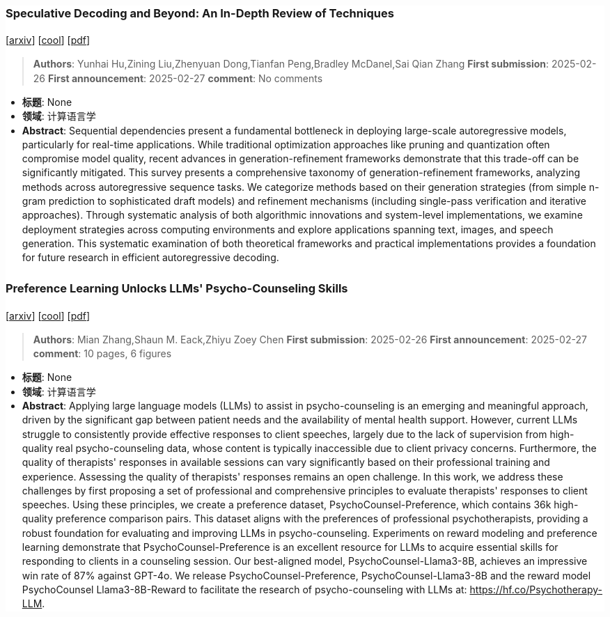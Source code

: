 ### Speculative Decoding and Beyond: An In-Depth Review of Techniques 
[[arxiv](https://arxiv.org/abs/2502.19732)] [[cool](https://papers.cool/arxiv/2502.19732)] [[pdf](https://arxiv.org/pdf/2502.19732)]
> **Authors**: Yunhai Hu,Zining Liu,Zhenyuan Dong,Tianfan Peng,Bradley McDanel,Sai Qian Zhang
> **First submission**: 2025-02-26
> **First announcement**: 2025-02-27
> **comment**: No comments
- **标题**: None
- **领域**: 计算语言学
- **Abstract**: Sequential dependencies present a fundamental bottleneck in deploying large-scale autoregressive models, particularly for real-time applications. While traditional optimization approaches like pruning and quantization often compromise model quality, recent advances in generation-refinement frameworks demonstrate that this trade-off can be significantly mitigated. This survey presents a comprehensive taxonomy of generation-refinement frameworks, analyzing methods across autoregressive sequence tasks. We categorize methods based on their generation strategies (from simple n-gram prediction to sophisticated draft models) and refinement mechanisms (including single-pass verification and iterative approaches). Through systematic analysis of both algorithmic innovations and system-level implementations, we examine deployment strategies across computing environments and explore applications spanning text, images, and speech generation. This systematic examination of both theoretical frameworks and practical implementations provides a foundation for future research in efficient autoregressive decoding.

### Preference Learning Unlocks LLMs' Psycho-Counseling Skills 
[[arxiv](https://arxiv.org/abs/2502.19731)] [[cool](https://papers.cool/arxiv/2502.19731)] [[pdf](https://arxiv.org/pdf/2502.19731)]
> **Authors**: Mian Zhang,Shaun M. Eack,Zhiyu Zoey Chen
> **First submission**: 2025-02-26
> **First announcement**: 2025-02-27
> **comment**: 10 pages, 6 figures
- **标题**: None
- **领域**: 计算语言学
- **Abstract**: Applying large language models (LLMs) to assist in psycho-counseling is an emerging and meaningful approach, driven by the significant gap between patient needs and the availability of mental health support. However, current LLMs struggle to consistently provide effective responses to client speeches, largely due to the lack of supervision from high-quality real psycho-counseling data, whose content is typically inaccessible due to client privacy concerns. Furthermore, the quality of therapists' responses in available sessions can vary significantly based on their professional training and experience. Assessing the quality of therapists' responses remains an open challenge. In this work, we address these challenges by first proposing a set of professional and comprehensive principles to evaluate therapists' responses to client speeches. Using these principles, we create a preference dataset, PsychoCounsel-Preference, which contains 36k high-quality preference comparison pairs. This dataset aligns with the preferences of professional psychotherapists, providing a robust foundation for evaluating and improving LLMs in psycho-counseling. Experiments on reward modeling and preference learning demonstrate that PsychoCounsel-Preference is an excellent resource for LLMs to acquire essential skills for responding to clients in a counseling session. Our best-aligned model, PsychoCounsel-Llama3-8B, achieves an impressive win rate of 87% against GPT-4o. We release PsychoCounsel-Preference, PsychoCounsel-Llama3-8B and the reward model PsychoCounsel Llama3-8B-Reward to facilitate the research of psycho-counseling with LLMs at: https://hf.co/Psychotherapy-LLM.
